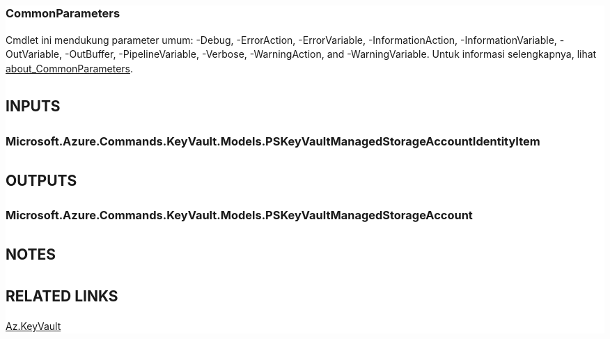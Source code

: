 ### CommonParameters
Cmdlet ini mendukung parameter umum: -Debug, -ErrorAction, -ErrorVariable, -InformationAction, -InformationVariable, -OutVariable, -OutBuffer, -PipelineVariable, -Verbose, -WarningAction, and -WarningVariable. Untuk informasi selengkapnya, lihat [about_CommonParameters](http://go.microsoft.com/fwlink/?LinkID=113216).

## INPUTS

### Microsoft.Azure.Commands.KeyVault.Models.PSKeyVaultManagedStorageAccountIdentityItem

## OUTPUTS

### Microsoft.Azure.Commands.KeyVault.Models.PSKeyVaultManagedStorageAccount

## NOTES

## RELATED LINKS

[Az.KeyVault](/powershell/module/az.keyvault)
